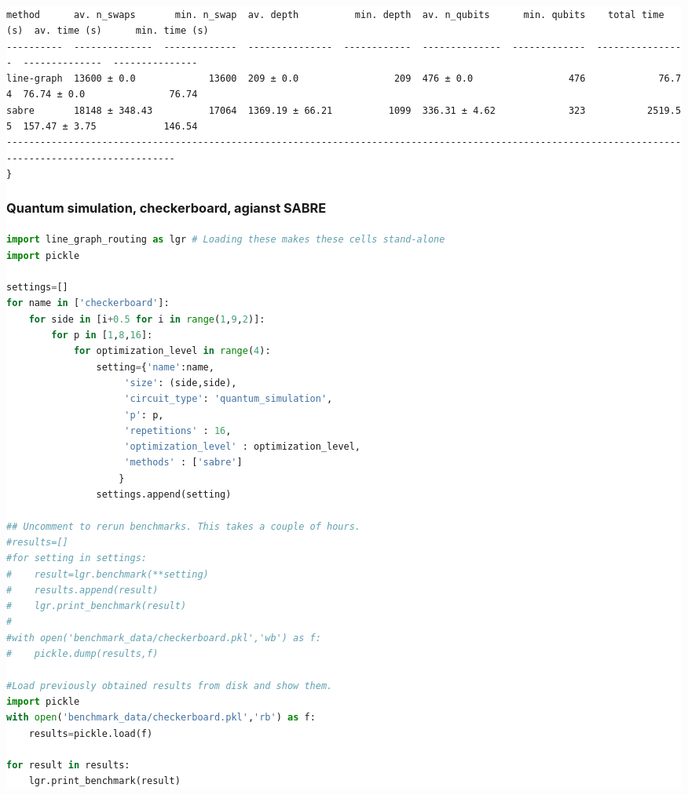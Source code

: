     method      av. n_swaps       min. n_swap  av. depth          min. depth  av. n_qubits      min. qubits    total time (s)  av. time (s)      min. time (s)
    ----------  --------------  -------------  ---------------  ------------  --------------  -------------  ----------------  --------------  ---------------
    line-graph  13600 ± 0.0             13600  209 ± 0.0                 209  476 ± 0.0                 476             76.74  76.74 ± 0.0               76.74
    sabre       18148 ± 348.43          17064  1369.19 ± 66.21          1099  336.31 ± 4.62             323           2519.55  157.47 ± 3.75            146.54
    ------------------------------------------------------------------------------------------------------------------------------------------------------
    }
    


### Quantum simulation, checkerboard, agianst SABRE


```python
import line_graph_routing as lgr # Loading these makes these cells stand-alone
import pickle

settings=[]
for name in ['checkerboard']:
    for side in [i+0.5 for i in range(1,9,2)]:
        for p in [1,8,16]:
            for optimization_level in range(4):
                setting={'name':name,
                     'size': (side,side),
                     'circuit_type': 'quantum_simulation',
                     'p': p,
                     'repetitions' : 16,
                     'optimization_level' : optimization_level,
                     'methods' : ['sabre']
                    }
                settings.append(setting)
                                
## Uncomment to rerun benchmarks. This takes a couple of hours.
#results=[]
#for setting in settings:
#    result=lgr.benchmark(**setting)
#    results.append(result)
#    lgr.print_benchmark(result)
#
#with open('benchmark_data/checkerboard.pkl','wb') as f:
#    pickle.dump(results,f)

#Load previously obtained results from disk and show them. 
import pickle
with open('benchmark_data/checkerboard.pkl','rb') as f:
    results=pickle.load(f)

for result in results:
    lgr.print_benchmark(result)
```

